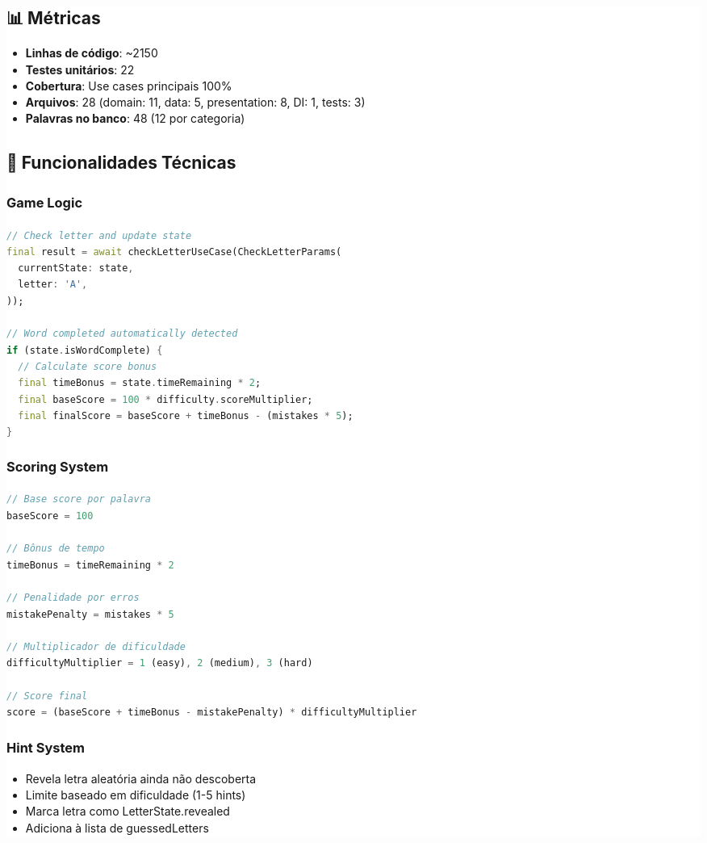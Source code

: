 ## 📊 Métricas

- **Linhas de código**: ~2150
- **Testes unitários**: 22
- **Cobertura**: Use cases principais 100%
- **Arquivos**: 28 (domain: 11, data: 5, presentation: 8, DI: 1, tests: 3)
- **Palavras no banco**: 48 (12 por categoria)

## 🎯 Funcionalidades Técnicas

### **Game Logic**
```dart
// Check letter and update state
final result = await checkLetterUseCase(CheckLetterParams(
  currentState: state,
  letter: 'A',
));

// Word completed automatically detected
if (state.isWordComplete) {
  // Calculate score bonus
  final timeBonus = state.timeRemaining * 2;
  final baseScore = 100 * difficulty.scoreMultiplier;
  final finalScore = baseScore + timeBonus - (mistakes * 5);
}
```

### **Scoring System**
```dart
// Base score por palavra
baseScore = 100

// Bônus de tempo
timeBonus = timeRemaining * 2

// Penalidade por erros
mistakePenalty = mistakes * 5

// Multiplicador de dificuldade
difficultyMultiplier = 1 (easy), 2 (medium), 3 (hard)

// Score final
score = (baseScore + timeBonus - mistakePenalty) * difficultyMultiplier
```

### **Hint System**
- Revela letra aleatória ainda não descoberta
- Limite baseado em dificuldade (1-5 hints)
- Marca letra como LetterState.revealed
- Adiciona à lista de guessedLetters
